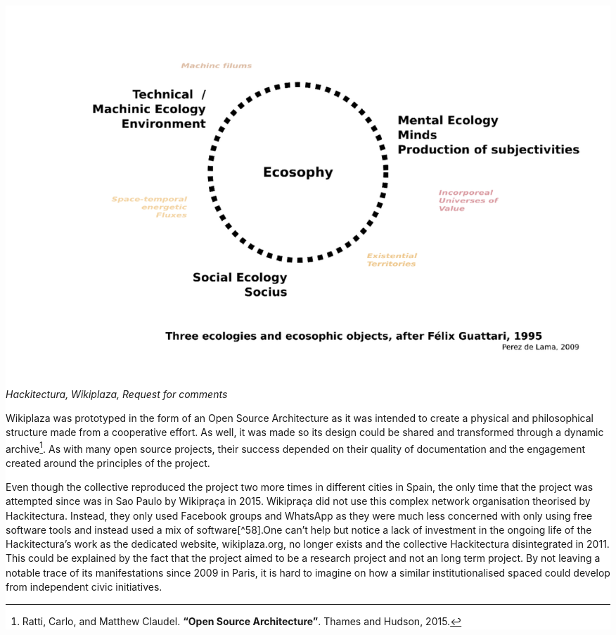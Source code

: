 [^54]:Deleuze, Gilles, and Félix Guattari. 2004. “A Thousand Plateaus: Capitalism and Schizophrenia”. London: Continuum.

[^55]:Guattari Félix. “Chaosmosis: an Ethico-Aesthetic Paradigm”. Power Publications, 1995.

[^56]:Pérez de Lama, José aka osfa **“Art as Machine(ecosophic):Guattari in the WikiPlaza”**, 2009, Manifestolibri Uninomade, Rome; 
“For Guattari, a machine is an assembly of diverse components leading to a certain occurrence of the real; social, subjective, technological, energy, corporeal, space-time components. And so we speak of the post-Ford capitalist machine, the television machine, the web 2.0 machine,the university machine, the social centre machine; machines of desire, machines of aesthetic creation. In my interpretation —as in Foucault’s (Deleuze, 1987)— machines delimit the visible and the expressible, and establish certain relations of power.”

![image_caption](images/22.png)
*Hackitectura, Wikiplaza, Request for comments*

Wikiplaza was prototyped in the form of an Open Source Architecture as it was intended to create a physical and philosophical structure made from a cooperative effort. As well, it was made so its design could be shared and transformed through a dynamic archive[^57]. As with many open source projects, their success depended on their quality of documentation and the engagement created around the principles of the project.

[^57]:Ratti, Carlo, and Matthew Claudel. **“Open Source Architecture”**. Thames and Hudson, 2015.

Even though the collective reproduced the project two more times in different cities in Spain, the only time that the project was attempted since was in Sao Paulo by Wikipraça in 2015. Wikipraça did not use this complex network organisation theorised by Hackitectura. Instead, they only used Facebook groups and WhatsApp as they were much less concerned with only using free software tools and instead used a mix of software[^58].One can’t help but notice a lack of investment in the ongoing life of the Hackitectura’s work as the dedicated website, wikiplaza.org, no longer exists and the collective Hackitectura disintegrated in 2011. This could be explained by the fact that the project aimed to be a research project and not an long term project. By not leaving a notable trace of its manifestations since 2009 in Paris, it is hard to imagine on how a similar institutionalised spaced could develop from independent civic initiatives.


[^8]: Laclau, Ernesto, and Chantal Mouffe. 1992. **“Hegemony and socialist strategy: towards a radical democratic politics”**. London: Verso.
[^14]: [SideWalk Labs](https://sidewalklabs.com/)
[^51]: **“SeeClickFix.”**, www.seeclickfix.com/.
[^83]: **“Hackers & Designers • H&D.”**, hackersanddesigners.nl/
[^84]: **Carl Disalvo**, http://carldisalvo.com/research/